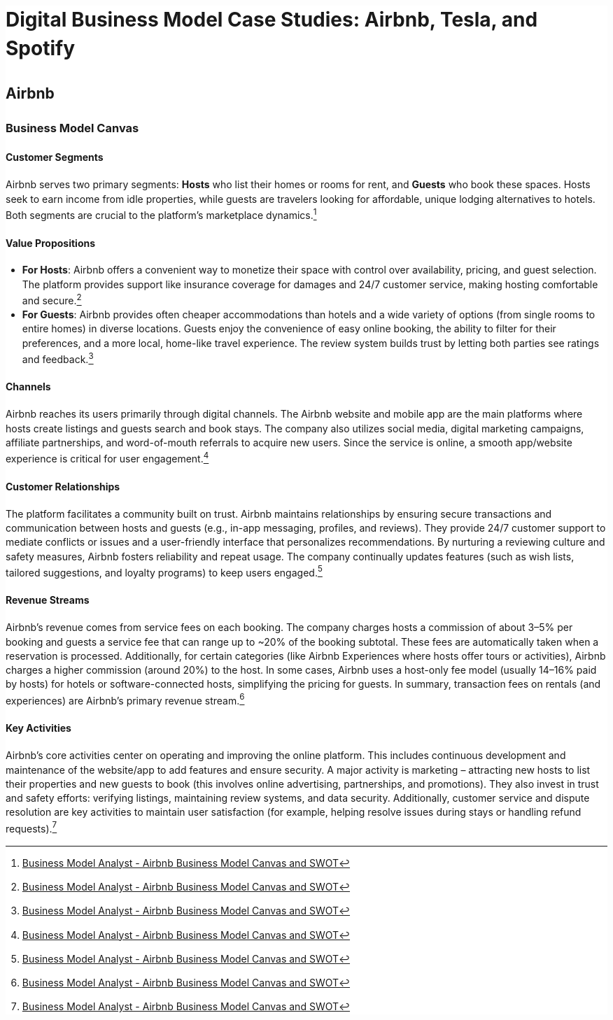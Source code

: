 # Digital Business Model Case Studies: Airbnb, Tesla, and Spotify

## Airbnb

### Business Model Canvas

#### Customer Segments
Airbnb serves two primary segments: **Hosts** who list their homes or rooms for rent, and **Guests** who book these spaces. Hosts seek to earn income from idle properties, while guests are travelers looking for affordable, unique lodging alternatives to hotels. Both segments are crucial to the platform’s marketplace dynamics.[^1]

#### Value Propositions
- **For Hosts**: Airbnb offers a convenient way to monetize their space with control over availability, pricing, and guest selection. The platform provides support like insurance coverage for damages and 24/7 customer service, making hosting comfortable and secure.[^1]
- **For Guests**: Airbnb provides often cheaper accommodations than hotels and a wide variety of options (from single rooms to entire homes) in diverse locations. Guests enjoy the convenience of easy online booking, the ability to filter for their preferences, and a more local, home-like travel experience. The review system builds trust by letting both parties see ratings and feedback.[^1]

#### Channels
Airbnb reaches its users primarily through digital channels. The Airbnb website and mobile app are the main platforms where hosts create listings and guests search and book stays. The company also utilizes social media, digital marketing campaigns, affiliate partnerships, and word-of-mouth referrals to acquire new users. Since the service is online, a smooth app/website experience is critical for user engagement.[^1]

#### Customer Relationships
The platform facilitates a community built on trust. Airbnb maintains relationships by ensuring secure transactions and communication between hosts and guests (e.g., in-app messaging, profiles, and reviews). They provide 24/7 customer support to mediate conflicts or issues and a user-friendly interface that personalizes recommendations. By nurturing a reviewing culture and safety measures, Airbnb fosters reliability and repeat usage. The company continually updates features (such as wish lists, tailored suggestions, and loyalty programs) to keep users engaged.[^1]

#### Revenue Streams
Airbnb’s revenue comes from service fees on each booking. The company charges hosts a commission of about 3–5% per booking and guests a service fee that can range up to ~20% of the booking subtotal. These fees are automatically taken when a reservation is processed. Additionally, for certain categories (like Airbnb Experiences where hosts offer tours or activities), Airbnb charges a higher commission (around 20%) to the host. In some cases, Airbnb uses a host-only fee model (usually 14–16% paid by hosts) for hotels or software-connected hosts, simplifying the pricing for guests. In summary, transaction fees on rentals (and experiences) are Airbnb’s primary revenue stream.[^1]

#### Key Activities
Airbnb’s core activities center on operating and improving the online platform. This includes continuous development and maintenance of the website/app to add features and ensure security. A major activity is marketing – attracting new hosts to list their properties and new guests to book (this involves online advertising, partnerships, and promotions). They also invest in trust and safety efforts: verifying listings, maintaining review systems, and data security. Additionally, customer service and dispute resolution are key activities to maintain user satisfaction (for example, helping resolve issues during stays or handling refund requests).[^1]


[^1]: [Business Model Analyst - Airbnb Business Model Canvas and SWOT](https://businessmodelanalyst.com)
[^2]: [Mashvisor - Airbnb Growth Trends 2025](https://mashvisor.com)
[^3]: [IG Analyst Report - Airbnb 2024 Performance and 2025 Plans](https://ig.com)
[^4]: [Oyelabs - Airbnb Revenue Opportunities](https://oyelabs.com)
[^5]: [Touchstay - Remote Work and Long-Term Stays](https://touchstay.com)
[^6]: [Musicpromotoday - Personalization Trends by 2025](https://musicpromotoday.com)
[^7]: [Business Model Analyst - Tesla Business Model Canvas and SWOT](https://businessmodelanalyst.com)
[^8]: [Digital Leadership - Tesla Canvas](https://digitalleadership.com)
[^9]: [Manufacturing Digital - Tesla Solar, Autonomy, Optimus Robot](https://manufacturingdigital.com)
[^10]: [Reuters - Tesla Robotaxi Launch](https://reuters.com)
[^11]: [Business Model Analyst - Spotify Business Model Canvas and SWOT](https://businessmodelanalyst.com)
[^12]: [Webspero - Spotify Revenue and User Statistics](https://webspero.com)
[^13]: [MacRumors - Spotify Music Pro Tier Plans](https://macrumors.com)